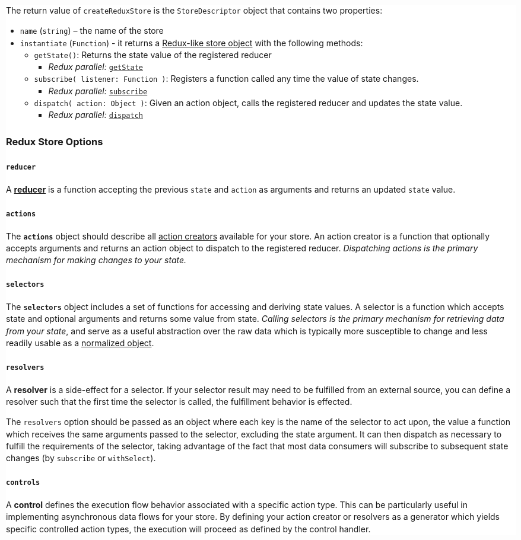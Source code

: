 The return value of `createReduxStore` is the `StoreDescriptor` object that contains two properties:

-   `name` (`string`) – the name of the store
-   `instantiate` (`Function`) - it returns a [Redux-like store object](https://redux.js.org/basics/store) with the following methods:
    -   `getState()`: Returns the state value of the registered reducer
        -   _Redux parallel:_ [`getState`](https://redux.js.org/api/store#getstate)
    -   `subscribe( listener: Function )`: Registers a function called any time the value of state changes.
        -   _Redux parallel:_ [`subscribe`](https://redux.js.org/api/store#subscribelistener)
    -   `dispatch( action: Object )`: Given an action object, calls the registered reducer and updates the state value.
        -   _Redux parallel:_ [`dispatch`](https://redux.js.org/api/store#dispatchaction)

### Redux Store Options

#### `reducer`

A [**reducer**](https://redux.js.org/basics/reducers) is a function accepting the previous `state` and `action` as arguments and returns an updated `state` value.

#### `actions`

The **`actions`** object should describe all [action creators](https://redux.js.org/glossary#action-creator) available for your store. An action creator is a function that optionally accepts arguments and returns an action object to dispatch to the registered reducer. _Dispatching actions is the primary mechanism for making changes to your state._

#### `selectors`

The **`selectors`** object includes a set of functions for accessing and deriving state values. A selector is a function which accepts state and optional arguments and returns some value from state. _Calling selectors is the primary mechanism for retrieving data from your state_, and serve as a useful abstraction over the raw data which is typically more susceptible to change and less readily usable as a [normalized object](https://redux.js.org/recipes/structuring-reducers/normalizing-state-shape#designing-a-normalized-state).

#### `resolvers`

A **resolver** is a side-effect for a selector. If your selector result may need to be fulfilled from an external source, you can define a resolver such that the first time the selector is called, the fulfillment behavior is effected.

The `resolvers` option should be passed as an object where each key is the name of the selector to act upon, the value a function which receives the same arguments passed to the selector, excluding the state argument. It can then dispatch as necessary to fulfill the requirements of the selector, taking advantage of the fact that most data consumers will subscribe to subsequent state changes (by `subscribe` or `withSelect`).

#### `controls`

A **control** defines the execution flow behavior associated with a specific action type. This can be particularly useful in implementing asynchronous data flows for your store. By defining your action creator or resolvers as a generator which yields specific controlled action types, the execution will proceed as defined by the control handler.

